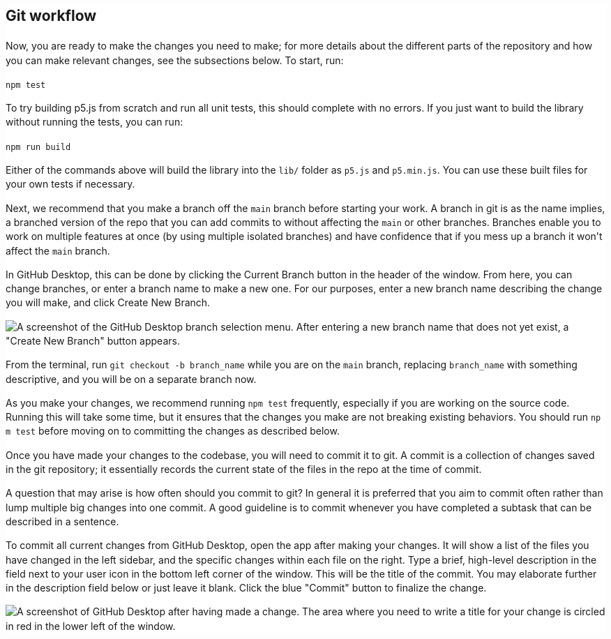 
## Git workflow

Now, you are ready to make the changes you need to make; for more details about the different parts of the repository and how you can make relevant changes, see the subsections below. To start, run:

```
npm test
```

To try building p5.js from scratch and run all unit tests, this should complete with no errors. If you just want to build the library without running the tests, you can run:

```
npm run build
```

Either of the commands above will build the library into the `lib/` folder as `p5.js` and `p5.min.js`. You can use these built files for your own tests if necessary.

Next, we recommend that you make a branch off the `main` branch before starting your work. A branch in git is as the name implies, a branched version of the repo that you can add commits to without affecting the `main` or other branches. Branches enable you to work on multiple features at once (by using multiple isolated branches) and have confidence that if you mess up a branch it won't affect the `main` branch.

In GitHub Desktop, this can be done by clicking the Current Branch button in the header of the window. From here, you can change branches, or enter a branch name to make a new one. For our purposes, enter a new branch name describing the change you will make, and click Create New Branch.

![A screenshot of the GitHub Desktop branch selection menu. After entering a new branch name that does not yet exist, a "Create New Branch" button appears.](images/github-desktop-create-branch.png)

From the terminal, run `git checkout -b branch_name` while you are on the `main` branch, replacing `branch_name` with something descriptive, and you will be on a separate branch now. 

As you make your changes, we recommend running `npm test` frequently, especially if you are working on the source code. Running this will take some time, but it ensures that the changes you make are not breaking existing behaviors. You should run `npm test` before moving on to committing the changes as described below.

Once you have made your changes to the codebase, you will need to commit it to git. A commit is a collection of changes saved in the git repository; it essentially records the current state of the files in the repo at the time of commit. 

A question that may arise is how often should you commit to git? In general it is preferred that you aim to commit often rather than lump multiple big changes into one commit. A good guideline is to commit whenever you have completed a subtask that can be described in a sentence.

To commit all current changes from GitHub Desktop, open the app after making your changes. It will show a list of the files you have changed in the left sidebar, and the specific changes within each file on the right. Type a brief, high-level description in the field next to your user icon in the bottom left corner of the window. This will be the title of the commit. You may elaborate further in the description field below or just leave it blank. Click the blue "Commit" button to finalize the change.

![A screenshot of GitHub Desktop after having made a change. The area where you need to write a title for your change is circled in red in the lower left of the window.](images/github-desktop-commit.png)

